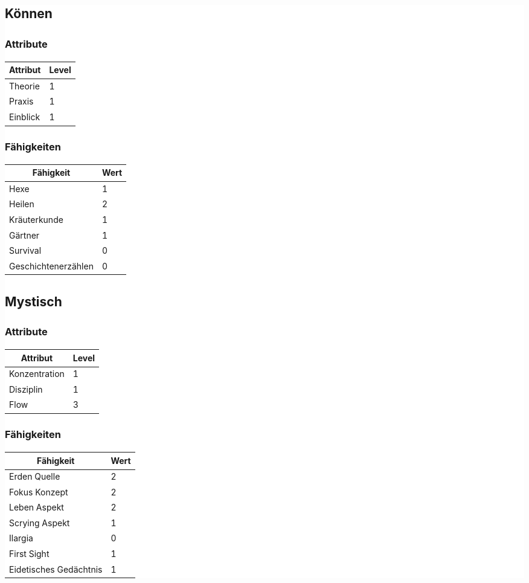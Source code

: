 ## Können

### Attribute

| Attribut | Level |  
|----------|-------|  
| Theorie  | 1     |  
| Praxis   | 1     |  
| Einblick | 1     |  

### Fähigkeiten

| Fähigkeit           | Wert |  
|---------------------|------|  
| Hexe                | 1    |  
| Heilen              | 2    |  
| Kräuterkunde        | 1    |  
| Gärtner             | 1    |  
| Survival            | 0    |  
| Geschichtenerzählen | 0    |  

## Mystisch

### Attribute

| Attribut      | Level |  
|---------------|-------|  
| Konzentration | 1     |  
| Disziplin     | 1     |  
| Flow          | 3     |  

### Fähigkeiten

| Fähigkeit              | Wert |  
|------------------------|------|  
| Erden Quelle           | 2    |  
| Fokus Konzept          | 2    |  
| Leben Aspekt           | 2    |  
| Scrying Aspekt         | 1    |  
| Ilargia                | 0    |  
| First Sight            | 1    |  
| Eidetisches Gedächtnis | 1    |  
